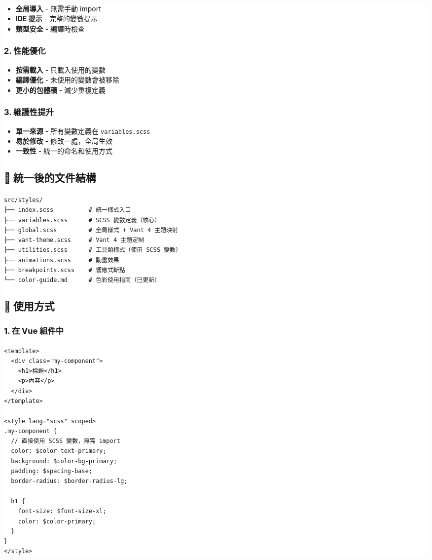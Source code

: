 - **全局導入** - 無需手動 import
- **IDE 提示** - 完整的變數提示
- **類型安全** - 編譯時檢查

### 2. 性能優化

- **按需載入** - 只載入使用的變數
- **編譯優化** - 未使用的變數會被移除
- **更小的包體積** - 減少重複定義

### 3. 維護性提升

- **單一來源** - 所有變數定義在 `variables.scss`
- **易於修改** - 修改一處，全局生效
- **一致性** - 統一的命名和使用方式

## 📁 統一後的文件結構

```
src/styles/
├── index.scss          # 統一樣式入口
├── variables.scss      # SCSS 變數定義（核心）
├── global.scss         # 全局樣式 + Vant 4 主題映射
├── vant-theme.scss     # Vant 4 主題定制
├── utilities.scss      # 工具類樣式（使用 SCSS 變數）
├── animations.scss     # 動畫效果
├── breakpoints.scss    # 響應式斷點
└── color-guide.md      # 色彩使用指南（已更新）
```

## 🎨 使用方式

### 1. 在 Vue 組件中

```vue
<template>
  <div class="my-component">
    <h1>標題</h1>
    <p>內容</p>
  </div>
</template>

<style lang="scss" scoped>
.my-component {
  // 直接使用 SCSS 變數，無需 import
  color: $color-text-primary;
  background: $color-bg-primary;
  padding: $spacing-base;
  border-radius: $border-radius-lg;

  h1 {
    font-size: $font-size-xl;
    color: $color-primary;
  }
}
</style>
```
